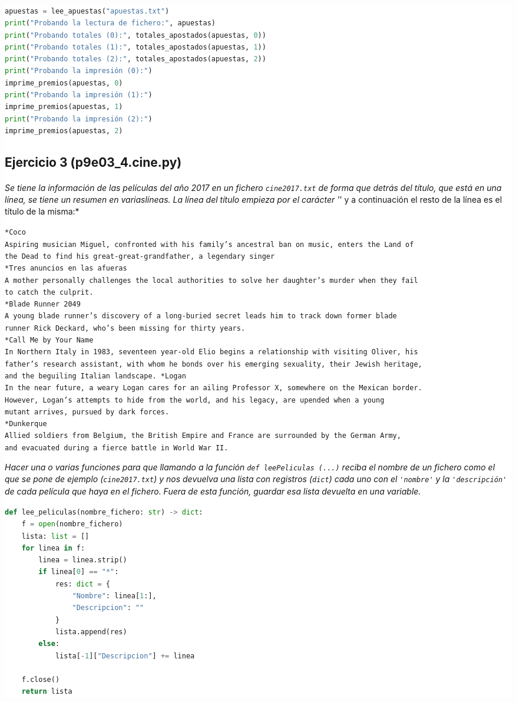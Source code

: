 ```python
apuestas = lee_apuestas("apuestas.txt")
print("Probando la lectura de fichero:", apuestas)
print("Probando totales (0):", totales_apostados(apuestas, 0))
print("Probando totales (1):", totales_apostados(apuestas, 1))
print("Probando totales (2):", totales_apostados(apuestas, 2))
print("Probando la impresión (0):")
imprime_premios(apuestas, 0)
print("Probando la impresión (1):")
imprime_premios(apuestas, 1)
print("Probando la impresión (2):")
imprime_premios(apuestas, 2)
```

## Ejercicio 3 (p9e03_4.cine.py) 

*Se tiene la información de las películas del año 2017 en un fichero `cine2017.txt` de forma que detrás del título, que está en una línea, se tiene un resumen en variaslíneas. La línea del título empieza por el carácter '*' y a continuación el resto de la línea es el título de la misma:*
```
*Coco
Aspiring musician Miguel, confronted with his family’s ancestral ban on music, enters the Land of
the Dead to find his great-great-grandfather, a legendary singer
*Tres anuncios en las afueras
A mother personally challenges the local authorities to solve her daughter’s murder when they fail
to catch the culprit.
*Blade Runner 2049
A young blade runner’s discovery of a long-buried secret leads him to track down former blade
runner Rick Deckard, who’s been missing for thirty years.
*Call Me by Your Name
In Northern Italy in 1983, seventeen year-old Elio begins a relationship with visiting Oliver, his
father’s research assistant, with whom he bonds over his emerging sexuality, their Jewish heritage,
and the beguiling Italian landscape. *Logan
In the near future, a weary Logan cares for an ailing Professor X, somewhere on the Mexican border.
However, Logan’s attempts to hide from the world, and his legacy, are upended when a young
mutant arrives, pursued by dark forces.
*Dunkerque
Allied soldiers from Belgium, the British Empire and France are surrounded by the German Army,
and evacuated during a fierce battle in World War II.
```

*Hacer una o varias funciones para que llamando a la función `def leePeliculas (...)` reciba el nombre de un fichero como el que se pone de ejemplo (`cine2017.txt`) y nos devuelva una lista con registros (`dict`) cada uno con el `'nombre'` y la `'descripción'` de cada película que haya en el fichero. Fuera de esta función, guardar esa lista devuelta en una variable.*

```python
def lee_peliculas(nombre_fichero: str) -> dict:
    f = open(nombre_fichero)
    lista: list = []
    for linea in f:
        linea = linea.strip()
        if linea[0] == "*":
            res: dict = {
                "Nombre": linea[1:],
                "Descripcion": ""
            }
            lista.append(res)
        else:
            lista[-1]["Descripcion"] += linea

    f.close()
    return lista


```